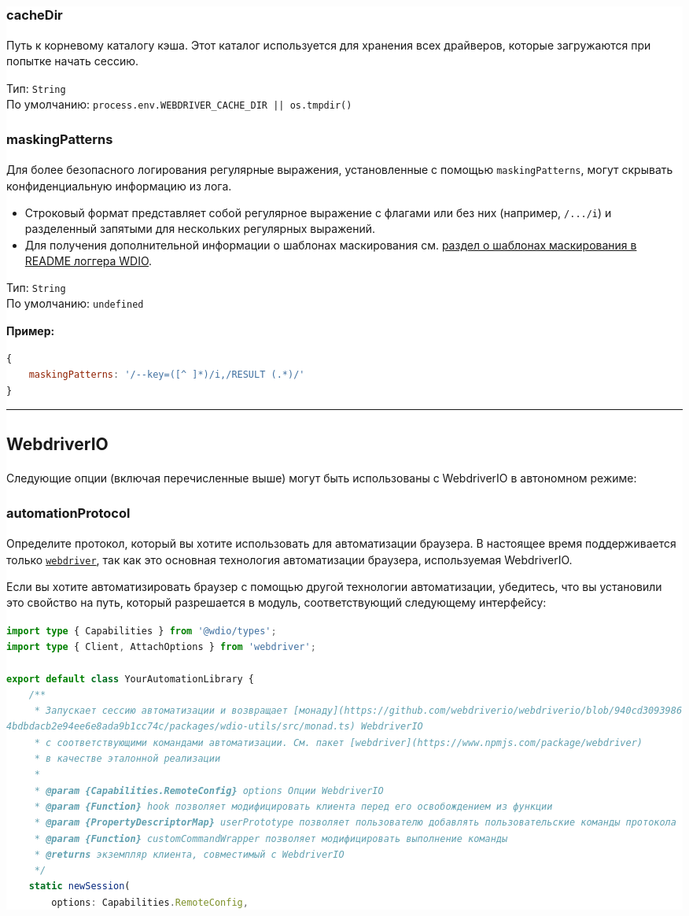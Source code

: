 ### cacheDir

Путь к корневому каталогу кэша. Этот каталог используется для хранения всех драйверов, которые загружаются при попытке начать сессию.

Тип: `String`<br />
По умолчанию: `process.env.WEBDRIVER_CACHE_DIR || os.tmpdir()`

### maskingPatterns

Для более безопасного логирования регулярные выражения, установленные с помощью `maskingPatterns`, могут скрывать конфиденциальную информацию из лога.
 - Строковый формат представляет собой регулярное выражение с флагами или без них (например, `/.../i`) и разделенный запятыми для нескольких регулярных выражений.
 - Для получения дополнительной информации о шаблонах маскирования см. [раздел о шаблонах маскирования в README логгера WDIO](https://github.com/webdriverio/webdriverio/blob/main/packages/wdio-logger/README.md#masking-patterns).

Тип: `String`<br />
По умолчанию: `undefined`

**Пример:**

```js
{
    maskingPatterns: '/--key=([^ ]*)/i,/RESULT (.*)/'
}
```

---

## WebdriverIO

Следующие опции (включая перечисленные выше) могут быть использованы с WebdriverIO в автономном режиме:

### automationProtocol

Определите протокол, который вы хотите использовать для автоматизации браузера. В настоящее время поддерживается только [`webdriver`](https://www.npmjs.com/package/webdriver), так как это основная технология автоматизации браузера, используемая WebdriverIO.

Если вы хотите автоматизировать браузер с помощью другой технологии автоматизации, убедитесь, что вы установили это свойство на путь, который разрешается в модуль, соответствующий следующему интерфейсу:

```ts
import type { Capabilities } from '@wdio/types';
import type { Client, AttachOptions } from 'webdriver';

export default class YourAutomationLibrary {
    /**
     * Запускает сессию автоматизации и возвращает [монаду](https://github.com/webdriverio/webdriverio/blob/940cd30939864bdbdacb2e94ee6e8ada9b1cc74c/packages/wdio-utils/src/monad.ts) WebdriverIO
     * с соответствующими командами автоматизации. См. пакет [webdriver](https://www.npmjs.com/package/webdriver)
     * в качестве эталонной реализации
     *
     * @param {Capabilities.RemoteConfig} options Опции WebdriverIO
     * @param {Function} hook позволяет модифицировать клиента перед его освобождением из функции
     * @param {PropertyDescriptorMap} userPrototype позволяет пользователю добавлять пользовательские команды протокола
     * @param {Function} customCommandWrapper позволяет модифицировать выполнение команды
     * @returns экземпляр клиента, совместимый с WebdriverIO
     */
    static newSession(
        options: Capabilities.RemoteConfig,
```